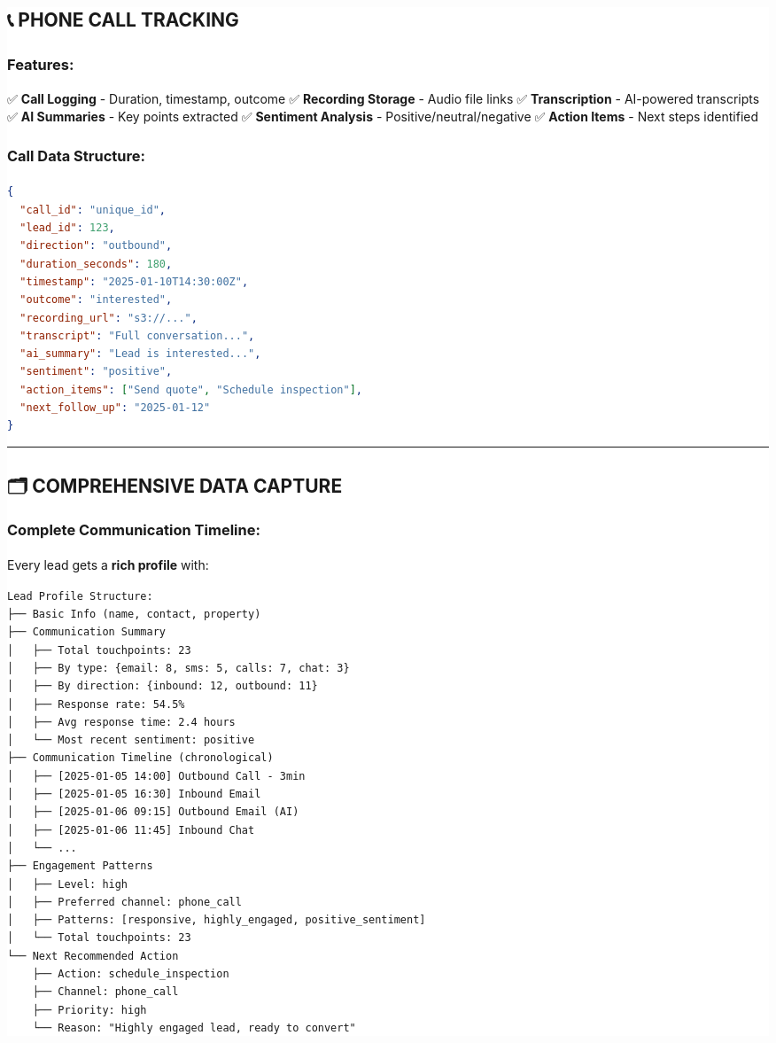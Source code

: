 
## 📞 **PHONE CALL TRACKING**

### **Features:**
✅ **Call Logging** - Duration, timestamp, outcome
✅ **Recording Storage** - Audio file links
✅ **Transcription** - AI-powered transcripts
✅ **AI Summaries** - Key points extracted
✅ **Sentiment Analysis** - Positive/neutral/negative
✅ **Action Items** - Next steps identified

### **Call Data Structure:**
```json
{
  "call_id": "unique_id",
  "lead_id": 123,
  "direction": "outbound",
  "duration_seconds": 180,
  "timestamp": "2025-01-10T14:30:00Z",
  "outcome": "interested",
  "recording_url": "s3://...",
  "transcript": "Full conversation...",
  "ai_summary": "Lead is interested...",
  "sentiment": "positive",
  "action_items": ["Send quote", "Schedule inspection"],
  "next_follow_up": "2025-01-12"
}
```

---

## 🗂️ **COMPREHENSIVE DATA CAPTURE**

### **Complete Communication Timeline:**

Every lead gets a **rich profile** with:

```
Lead Profile Structure:
├── Basic Info (name, contact, property)
├── Communication Summary
│   ├── Total touchpoints: 23
│   ├── By type: {email: 8, sms: 5, calls: 7, chat: 3}
│   ├── By direction: {inbound: 12, outbound: 11}
│   ├── Response rate: 54.5%
│   ├── Avg response time: 2.4 hours
│   └── Most recent sentiment: positive
├── Communication Timeline (chronological)
│   ├── [2025-01-05 14:00] Outbound Call - 3min
│   ├── [2025-01-05 16:30] Inbound Email
│   ├── [2025-01-06 09:15] Outbound Email (AI)
│   ├── [2025-01-06 11:45] Inbound Chat
│   └── ...
├── Engagement Patterns
│   ├── Level: high
│   ├── Preferred channel: phone_call
│   ├── Patterns: [responsive, highly_engaged, positive_sentiment]
│   └── Total touchpoints: 23
└── Next Recommended Action
    ├── Action: schedule_inspection
    ├── Channel: phone_call
    ├── Priority: high
    └── Reason: "Highly engaged lead, ready to convert"
```